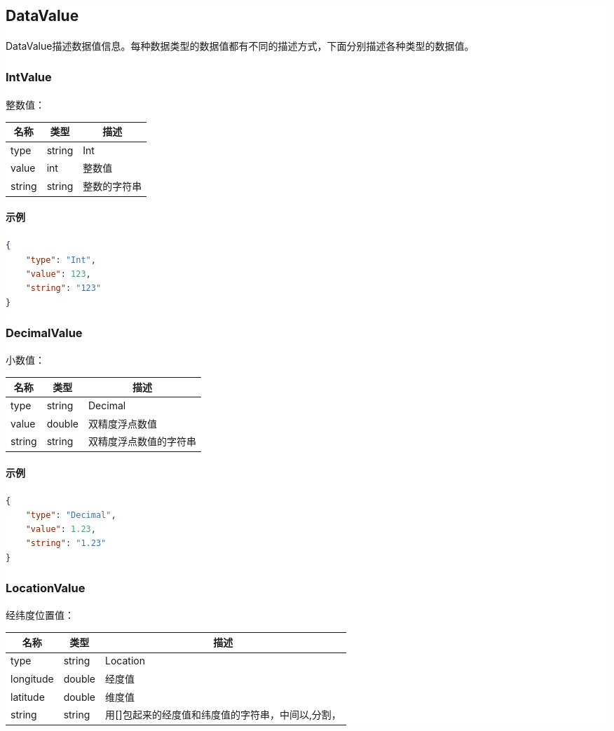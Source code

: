 ## DataValue

DataValue描述数据值信息。每种数据类型的数据值都有不同的描述方式，下面分别描述各种类型的数据值。

### IntValue

整数值：

| 名称   | 类型   | 描述         |
| ------ | ------ | ------------ |
| type   | string | Int          |
| value  | int    | 整数值       |
| string | string | 整数的字符串 |

#### 示例

``` JSON
{
    "type": "Int",
    "value": 123,
    "string": "123"
}
```

### DecimalValue

小数值：

| 名称   | 类型   | 描述                   |
| ------ | ------ | ---------------------- |
| type   | string | Decimal                |
| value  | double | 双精度浮点数值         |
| string | string | 双精度浮点数值的字符串 |

#### 示例

``` JSON
{
    "type": "Decimal",
    "value": 1.23,
    "string": "1.23"
}
```

### LocationValue

经纬度位置值：

| 名称      | 类型   | 描述                                              |
| --------- | ------ | ------------------------------------------------- |
| type      | string | Location                                          |
| longitude | double | 经度值                                            |
| latitude | double | 维度值                                            |
| string    | string | 用[]包起来的经度值和纬度值的字符串，中间以,分割， |
